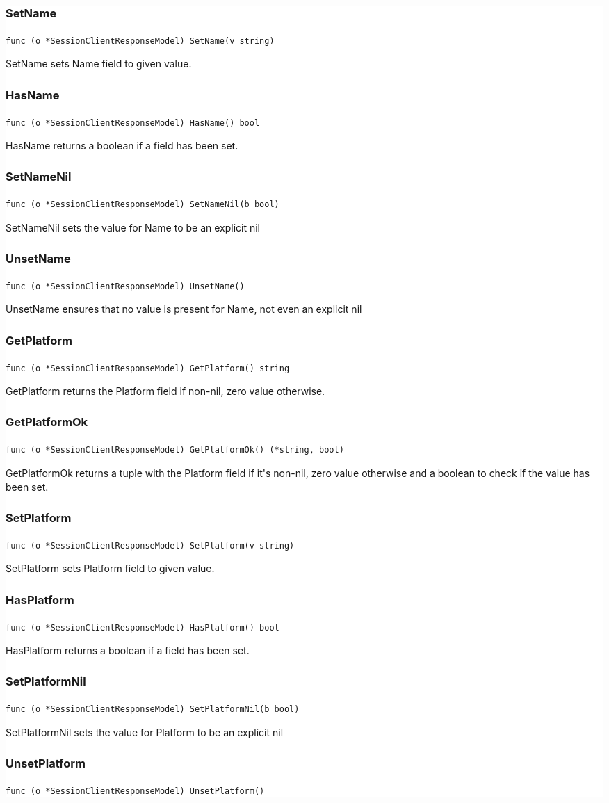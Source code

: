 ### SetName

`func (o *SessionClientResponseModel) SetName(v string)`

SetName sets Name field to given value.

### HasName

`func (o *SessionClientResponseModel) HasName() bool`

HasName returns a boolean if a field has been set.

### SetNameNil

`func (o *SessionClientResponseModel) SetNameNil(b bool)`

 SetNameNil sets the value for Name to be an explicit nil

### UnsetName
`func (o *SessionClientResponseModel) UnsetName()`

UnsetName ensures that no value is present for Name, not even an explicit nil
### GetPlatform

`func (o *SessionClientResponseModel) GetPlatform() string`

GetPlatform returns the Platform field if non-nil, zero value otherwise.

### GetPlatformOk

`func (o *SessionClientResponseModel) GetPlatformOk() (*string, bool)`

GetPlatformOk returns a tuple with the Platform field if it's non-nil, zero value otherwise
and a boolean to check if the value has been set.

### SetPlatform

`func (o *SessionClientResponseModel) SetPlatform(v string)`

SetPlatform sets Platform field to given value.

### HasPlatform

`func (o *SessionClientResponseModel) HasPlatform() bool`

HasPlatform returns a boolean if a field has been set.

### SetPlatformNil

`func (o *SessionClientResponseModel) SetPlatformNil(b bool)`

 SetPlatformNil sets the value for Platform to be an explicit nil

### UnsetPlatform
`func (o *SessionClientResponseModel) UnsetPlatform()`
